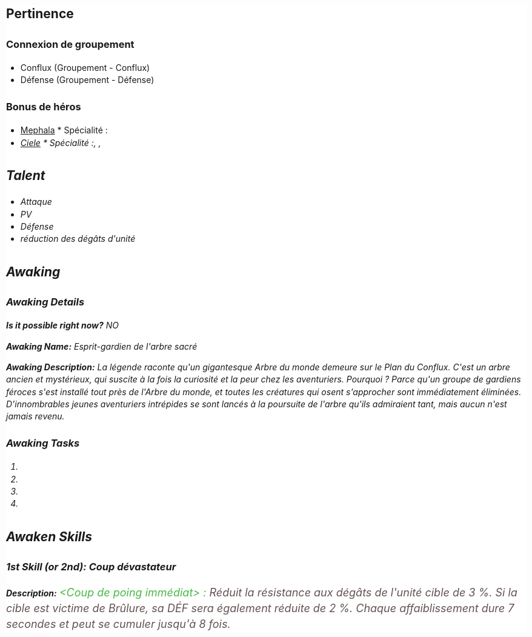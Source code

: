 ## Pertinence
### Connexion de groupement

* Conflux (Groupement - Conflux)
* Défense (Groupement - Défense)

### Bonus de héros
* [Mephala](/fr/heroes/Mephala/) *   Spécialité :<i class="fas fa-star"/><i class="fas fa-star"/><i class="fas fa-star"/> 
* [Ciele](/fr/heroes/Ciele/) *   Spécialité :<i class="fas fa-star"/><i class="fas fa-star"/>, <i class="fas fa-star"/><i class="fas fa-star"/><i class="fas fa-star"/>, <i class="fas fa-star"/><i class="fas fa-star"/><i class="fas fa-star"/><i class="fas fa-star"/> 

## Talent

* Attaque
* PV
* Défense
* réduction des dégâts d'unité


## Awaking
### Awaking Details
 **Is it possible right now?** NO

 **Awaking Name:** Esprit-gardien de l'arbre sacré

 **Awaking Description:** La légende raconte qu'un gigantesque Arbre du monde demeure sur le Plan du Conflux. C'est un arbre ancien et mystérieux, qui suscite à la fois la curiosité et la peur chez les aventuriers. Pourquoi ? Parce qu'un groupe de gardiens féroces s'est installé tout près de l'Arbre du monde, et toutes les créatures qui osent s'approcher sont immédiatement éliminées. D'innombrables jeunes aventuriers intrépides se sont lancés à la poursuite de l'arbre qu'ils admiraient tant, mais aucun n'est jamais revenu.

### Awaking Tasks
 1. 

 2. 

 3. 

 4. 

## Awaken Skills

### 1st Skill (or 2nd): Coup dévastateur
 **Description:** <span style="color: #48b946;font-size:18px">&lt;Coup de poing immédiat&gt; :</span><span style="color: #645252;font-size:18px"> Réduit la résistance aux dégâts de l'unité cible de 3 %. Si la cible est victime de Brûlure, sa DÉF sera également réduite de 2 %. Chaque affaiblissement dure 7 secondes et peut se cumuler jusqu'à 8 fois.</span>
